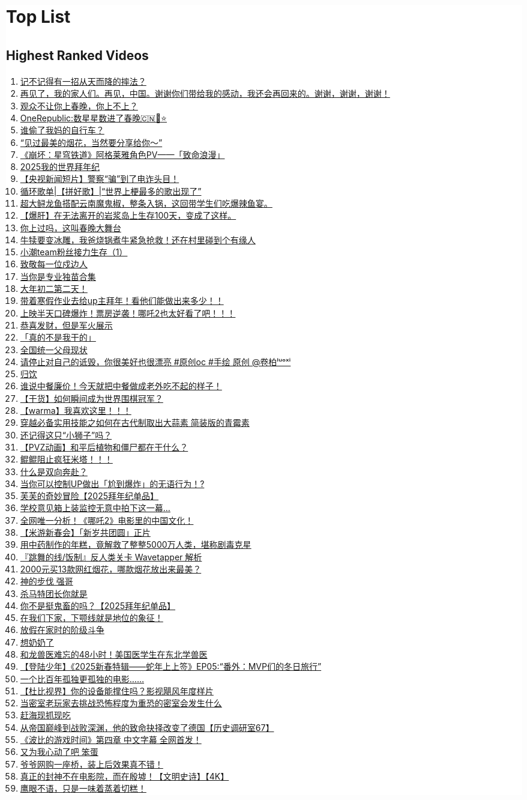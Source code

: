 # Top List
## Highest Ranked Videos
1. [记不记得有一招从天而降的摔法？](https://www.bilibili.com/video/BV1SqFDeSEzX)
1. [再见了，我的家人们。再见，中国。谢谢你们带给我的感动，我还会再回来的。谢谢，谢谢，谢谢！](https://www.bilibili.com/video/BV1icFSexE8w)
1. [观众不让你上春晚，你上不上？](https://www.bilibili.com/video/BV1vvFaeuEoe)
1. [OneRepublic:数星星数进了春晚🇨🇳🐍⭐️](https://www.bilibili.com/video/BV1TxFhe4Eyz)
1. [谁偷了我妈的自行车？](https://www.bilibili.com/video/BV1MTFnefEz7)
1. [“见过最美的烟花，当然要分享给你～”](https://www.bilibili.com/video/BV15fFWeDEhM)
1. [《崩坏：星穹铁道》阿格莱雅角色PV——「致命浪漫」](https://www.bilibili.com/video/BV1ADFNe5EAG)
1. [2025我的世界拜年纪](https://www.bilibili.com/video/BV1fdfQYYEDd)
1. [【央视新闻短片】警察“骗”到了电诈头目！](https://www.bilibili.com/video/BV1GiFTeaEyk)
1. [循环歌单|【拼好歌】|“世界上梗最多的歌出现了”](https://www.bilibili.com/video/BV1H1fSYaEym)
1. [超大鲟龙鱼搭配云南魔鬼椒，整条入锅，这回带学生们吃爆辣鱼宴。](https://www.bilibili.com/video/BV1Y4FZe6EGH)
1. [【爆肝】在无法离开的岩浆岛上生存100天，变成了这样。](https://www.bilibili.com/video/BV1xpFSe3E9z)
1. [你上过吗，这叫春晚大舞台](https://www.bilibili.com/video/BV1hcFuePEQg)
1. [牛犊要变冰雕，我爸烧锅煮牛紧急抢救！还在村里碰到个有缘人](https://www.bilibili.com/video/BV1aSFLeREvR)
1. [小潮team粉丝接力生存（1）](https://www.bilibili.com/video/BV1yAwPe5ETw)
1. [致敬每一位戍边人](https://www.bilibili.com/video/BV1eZFGeQEyy)
1. [当你是专业独苗合集](https://www.bilibili.com/video/BV1jvF3eUEbg)
1. [大年初二第二天！](https://www.bilibili.com/video/BV1MdFLeDEbh)
1. [带着寒假作业去给up主拜年！看他们能做出来多少！！](https://www.bilibili.com/video/BV1WnFpeZEDN)
1. [上映半天口碑爆炸！票房逆袭！哪吒2也太好看了吧！！！](https://www.bilibili.com/video/BV1eBFaeTEzF)
1. [恭喜发财，但是军火展示](https://www.bilibili.com/video/BV1ZqFse9EEM)
1. [「真的不是我干的」](https://www.bilibili.com/video/BV1bGFVeGEL6)
1. [全国统一父母现状](https://www.bilibili.com/video/BV19YFDepEFd)
1. [请停止对自己的诋毁，你很美好也很漂亮 #原创oc #手绘 原创 @卷柏ˡᵘᵒˣⁱ](https://www.bilibili.com/video/BV1r9FUecEzi)
1. [归饮](https://www.bilibili.com/video/BV1cfFTe2ECo)
1. [谁说中餐廉价！今天就把中餐做成老外吃不起的样子！](https://www.bilibili.com/video/BV1FBfpYpEqQ)
1. [【干货】如何瞬间成为世界围棋冠军？](https://www.bilibili.com/video/BV14JFLeLEcT)
1. [【warma】我喜欢这里！！！](https://www.bilibili.com/video/BV1UDFRe4EeM)
1. [穿越必备实用技能之如何在古代制取出大蒜素 简装版的青霉素](https://www.bilibili.com/video/BV1tYfSY6Eai)
1. [还记得这只“小狮子”吗？](https://www.bilibili.com/video/BV1tmFaecETN)
1. [【PVZ动画】和平后植物和僵尸都在干什么？](https://www.bilibili.com/video/BV1NKfHYxEWm)
1. [鲲鲲阻止疯狂米塔！！！](https://www.bilibili.com/video/BV18kFaeeEeM)
1. [什么是双向奔赴？](https://www.bilibili.com/video/BV1CyF2ebEQc)
1. [当你可以控制UP做出「尬到爆炸」的无语行为！?](https://www.bilibili.com/video/BV179Fde5EkQ)
1. [芙芙的奇妙冒险【2025拜年纪单品】](https://www.bilibili.com/video/BV1gEfpYKEo9)
1. [学校意见箱上装监控无意中拍下这一幕...](https://www.bilibili.com/video/BV1yyFUeTEUj)
1. [全网唯一分析！《哪吒2》电影里的中国文化！](https://www.bilibili.com/video/BV1nvFLeNErh)
1. [【米游新春会】「新岁共团圆」正片](https://www.bilibili.com/video/BV1AAfSYwEB5)
1. [用中药制作的年糕，竟解救了整整5000万人类，堪称剧毒克星](https://www.bilibili.com/video/BV1paFSeNEDt)
1. [『跳舞的线/饭制』反人类关卡 Wavetapper 解析](https://www.bilibili.com/video/BV1Q5FMevE9u)
1. [2000元买13款网红烟花，哪款烟花放出来最美？](https://www.bilibili.com/video/BV1YrFaeNEwA)
1. [神的步伐 强哥](https://www.bilibili.com/video/BV1WVFTe7Ebj)
1. [杀马特团长你就是](https://www.bilibili.com/video/BV1EBFSecEmB)
1. [你不是挺鬼畜的吗？【2025拜年纪单品】](https://www.bilibili.com/video/BV1LufpYGEb5)
1. [在我们下家，下颚线就是地位的象征！](https://www.bilibili.com/video/BV1FHf2YHEuU)
1. [放假在家时的阶级斗争](https://www.bilibili.com/video/BV1H9fdYnEYW)
1. [想奶奶了](https://www.bilibili.com/video/BV1TwFje2EC4)
1. [和龙兽医难忘的48小时！美国医学生在东北学兽医](https://www.bilibili.com/video/BV16xFaeLEKi)
1. [【登陆少年】《2025新春特辑——蛇年上上签》EP05:“番外：MVP们的冬日旅行”](https://www.bilibili.com/video/BV1M5FfeBEEk)
1. [一个比百年孤独更孤独的电影……](https://www.bilibili.com/video/BV1L1w8erEGk)
1. [【杜比视界】你的设备能撑住吗？影视飓风年度样片](https://www.bilibili.com/video/BV1HEf2YWEvs)
1. [当密室老玩家去挑战恐怖程度为重恐的密室会发生什么](https://www.bilibili.com/video/BV1Y9w8eKEjC)
1. [赶海现抓现吃](https://www.bilibili.com/video/BV1bfFKeoEAB)
1. [从帝国巅峰到战败深渊，他的致命抉择改变了德国【历史调研室67】](https://www.bilibili.com/video/BV14WFQeEEjb)
1. [《波比的游戏时间》第四章 中文字幕 全网首发！](https://www.bilibili.com/video/BV1e1FLetEte)
1. [又为我心动了吧 笨蛋](https://www.bilibili.com/video/BV1BBFKe3ERP)
1. [爷爷网购一座桥，装上后效果真不错！](https://www.bilibili.com/video/BV1K7FseBEAk)
1. [真正的封神不在电影院，而在殷墟！【文明史诗】【4K】](https://www.bilibili.com/video/BV1iPF7ePEpN)
1. [鹰眼不语，只是一味着蒸着切糕！](https://www.bilibili.com/video/BV1cNfBYcESc)
